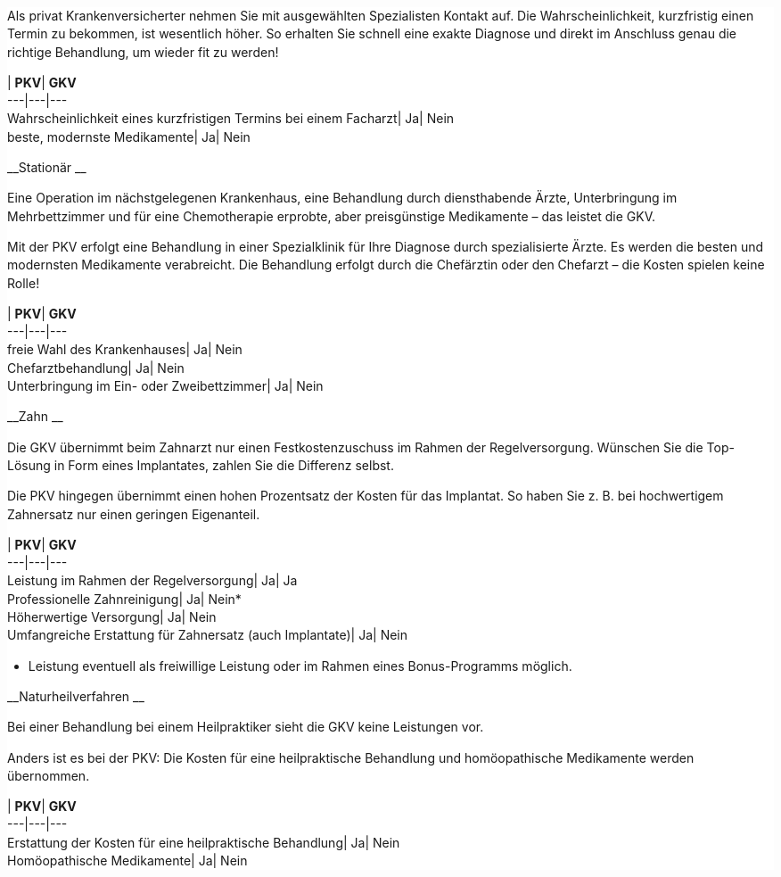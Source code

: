 Als privat Krankenversicherter nehmen Sie mit ausgewählten Spezialisten
Kontakt auf. Die Wahrscheinlichkeit, kurzfristig einen Termin zu bekommen, ist
wesentlich höher. So erhalten Sie schnell eine exakte Diagnose und direkt im
Anschluss genau die richtige Behandlung, um wieder fit zu werden!

| **PKV**| **GKV**  
---|---|---  
Wahrscheinlichkeit eines kurzfristigen Termins bei einem Facharzt| Ja| Nein  
beste, modernste Medikamente| Ja| Nein  
  
__Stationär __

Eine Operation im nächstgelegenen Krankenhaus, eine Behandlung durch
diensthabende Ärzte, Unterbringung im Mehrbettzimmer und für eine
Chemotherapie erprobte, aber preisgünstige Medikamente – das leistet die GKV.

Mit der PKV erfolgt eine Behandlung in einer Spezialklinik für Ihre Diagnose
durch spezialisierte Ärzte. Es werden die besten und modernsten Medikamente
verabreicht. Die Behandlung erfolgt durch die Chefärztin oder den Chefarzt –
die Kosten spielen keine Rolle!

| **PKV**| **GKV**  
---|---|---  
freie Wahl des Krankenhauses| Ja| Nein  
Chefarztbehandlung| Ja| Nein  
Unterbringung im Ein- oder Zweibettzimmer| Ja| Nein  
  
__Zahn __

Die GKV übernimmt beim Zahnarzt nur einen Fest­kostenzuschuss im Rahmen der
Regelversorgung. Wünschen Sie die Top-Lösung in Form eines Implantates, zahlen
Sie die Differenz selbst.

Die PKV hingegen übernimmt einen hohen Prozentsatz der Kosten für das
Implantat. So haben Sie z. B. bei hochwertigem Zahnersatz nur einen geringen
Eigenanteil.

| **PKV**| **GKV**  
---|---|---  
Leistung im Rahmen der Regelversorgung| Ja| Ja  
Professionelle Zahnreinigung| Ja| Nein*  
Höherwertige Versorgung| Ja| Nein  
Umfangreiche Erstattung für Zahnersatz (auch Implantate)| Ja| Nein  
  
* Leistung eventuell als freiwillige Leistung oder im Rahmen eines Bonus-Programms möglich.

__Naturheilverfahren __

Bei einer Behandlung bei einem Heilpraktiker sieht die GKV keine Leistungen
vor.

Anders ist es bei der PKV: Die Kosten für eine heilpraktische Behandlung und
homöopathische Medikamente werden übernommen.

| **PKV**| **GKV**  
---|---|---  
Erstattung der Kosten für eine heilpraktische Behandlung| Ja| Nein  
Homöopathische Medikamente| Ja| Nein  
  